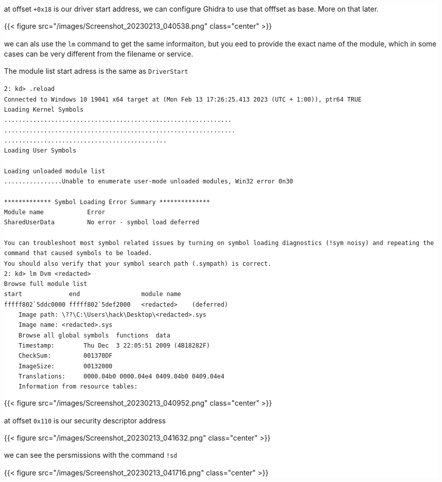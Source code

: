 
at offset `+0x18` is our driver start address, we can configure Ghidra to use that offfset as base. More on that later.

{{< figure src="/images/Screenshot_20230213_040538.png" class="center" >}}


we can als use the `lm` command to get the same informaiton, but you eed to provide the exact name of the module, which in some cases can be very different from the filename or service. 

The module list start adress is the same as `DriverStart`

```windbg
2: kd> .reload
Connected to Windows 10 19041 x64 target at (Mon Feb 13 17:26:25.413 2023 (UTC + 1:00)), ptr64 TRUE
Loading Kernel Symbols
...............................................................
................................................................
.............................................
Loading User Symbols

Loading unloaded module list
................Unable to enumerate user-mode unloaded modules, Win32 error 0n30

************* Symbol Loading Error Summary **************
Module name            Error
SharedUserData         No error - symbol load deferred

You can troubleshoot most symbol related issues by turning on symbol loading diagnostics (!sym noisy) and repeating the command that caused symbols to be loaded.
You should also verify that your symbol search path (.sympath) is correct.
2: kd> lm Dvm <redacted>
Browse full module list
start             end                 module name
fffff802`5ddc0000 fffff802`5def2000   <redacted>    (deferred)             
    Image path: \??\C:\Users\hack\Desktop\<redacted>.sys
    Image name: <redacted>.sys
    Browse all global symbols  functions  data
    Timestamp:        Thu Dec  3 22:05:51 2009 (4B18282F)
    CheckSum:         001370DF
    ImageSize:        00132000
    Translations:     0000.04b0 0000.04e4 0409.04b0 0409.04e4
    Information from resource tables:

```

{{< figure src="/images/Screenshot_20230213_040952.png" class="center" >}}


at offset `0x110` is our security descriptor address

{{< figure src="/images/Screenshot_20230213_041632.png" class="center" >}}


we can see the persmissions with the command `!sd`

{{< figure src="/images/Screenshot_20230213_041716.png" class="center" >}}
